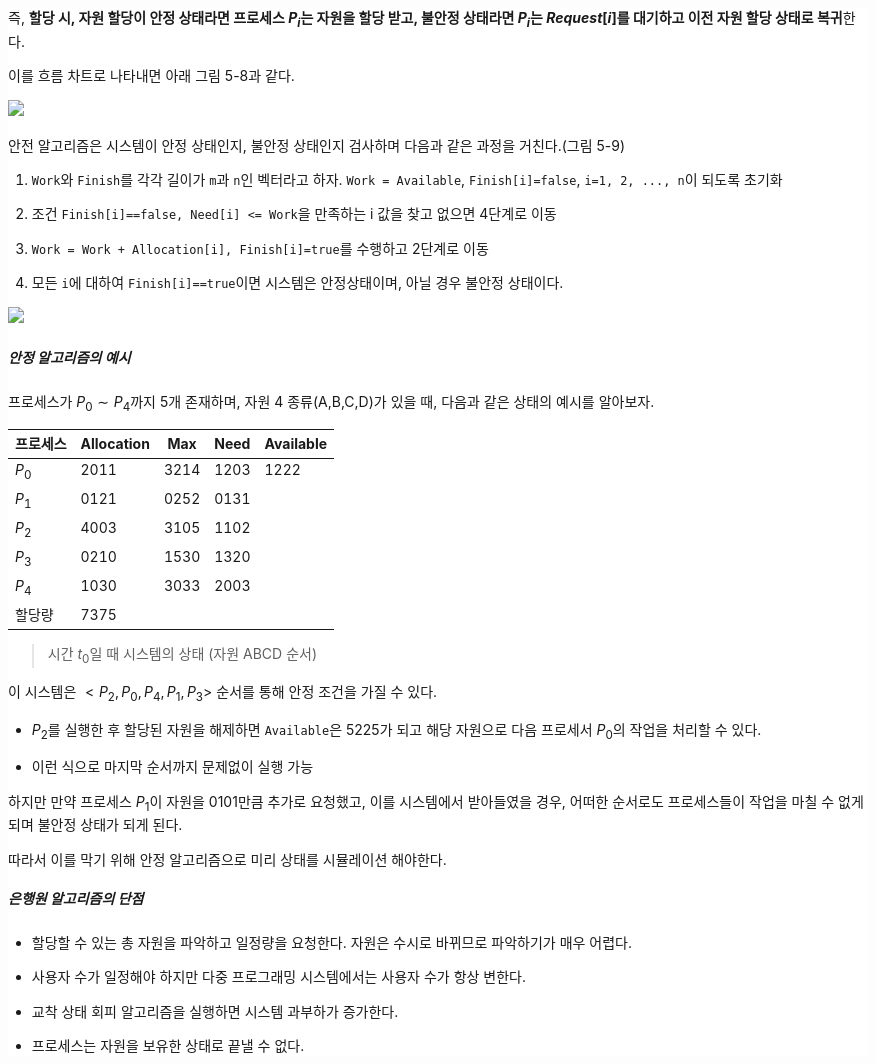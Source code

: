 즉, **할당 시, 자원 할당이 안정 상태라면 프로세스 $P_i$는 자원을 할당 받고, 불안정 상태라면 $P_i$는 $Request[i]$를 대기하고 이전 자원 할당 상태로 복귀**한다.

이를 흐름 차트로 나타내면 아래 그림 5-8과 같다.

![](2022-05-20-12-10-21-image.png)

 안전 알고리즘은 시스템이 안정 상태인지, 불안정 상태인지 검사하며 다음과 같은 과정을 거친다.(그림 5-9)

1. `Work`와 `Finish`를 각각 길이가 `m`과 `n`인 벡터라고 하자. `Work = Available`, `Finish[i]=false`, `i=1, 2, ..., n`이 되도록 초기화

2. 조건 `Finish[i]==false, Need[i] <= Work`을 만족하는 i 값을 찾고 없으면 4단계로 이동

3. `Work = Work + Allocation[i], Finish[i]=true`를 수행하고 2단계로 이동

4. 모든 `i`에 대하여 `Finish[i]==true`이면 시스템은 안정상태이며, 아닐 경우 불안정 상태이다.

![](2022-05-20-13-48-08-image.png)

##### 안정 알고리즘의 예시

프로세스가 $P_0\sim P_4$까지 5개 존재하며, 자원 4 종류(A,B,C,D)가 있을 때, 다음과 같은 상태의 예시를 알아보자.

| 프로세스  | Allocation | Max  | Need | Available |
| ----- | ---------- | ---- | ---- | --------- |
| $P_0$ | 2011       | 3214 | 1203 | 1222      |
| $P_1$ | 0121       | 0252 | 0131 |           |
| $P_2$ | 4003       | 3105 | 1102 |           |
| $P_3$ | 0210       | 1530 | 1320 |           |
| $P_4$ | 1030       | 3033 | 2003 |           |
| 할당량   | 7375       |      |      |           |

> 시간 $t_0$일 때 시스템의 상태 (자원 ABCD 순서)

이 시스템은 $<P_2, P_0, P_4,P_1,P_3>$ 순서를 통해 안정 조건을 가질 수 있다.

- $P_2$를 실행한 후 할당된 자원을 해제하면 `Available`은 5225가 되고 해당 자원으로 다음 프로세서 $P_0$의 작업을 처리할 수 있다.

- 이런 식으로 마지막 순서까지 문제없이 실행 가능

하지만 만약 프로세스 $P_1$이 자원을 0101만큼 추가로 요청했고, 이를 시스템에서 받아들였을 경우, 어떠한 순서로도 프로세스들이 작업을 마칠 수 없게 되며 불안정 상태가 되게 된다.

따라서 이를 막기 위해 안정 알고리즘으로 미리 상태를 시뮬레이션 해야한다.

##### 은행원 알고리즘의 단점

- 할당할 수 있는 총 자원을 파악하고 일정량을 요청한다. 자원은 수시로 바뀌므로 파악하기가 매우 어렵다.

- 사용자 수가 일정해야 하지만 다중 프로그래밍 시스템에서는 사용자 수가 항상 변한다.

- 교착 상태 회피 알고리즘을 실행하면 시스템 과부하가 증가한다.

- 프로세스는 자원을 보유한 상태로 끝낼 수 없다.
